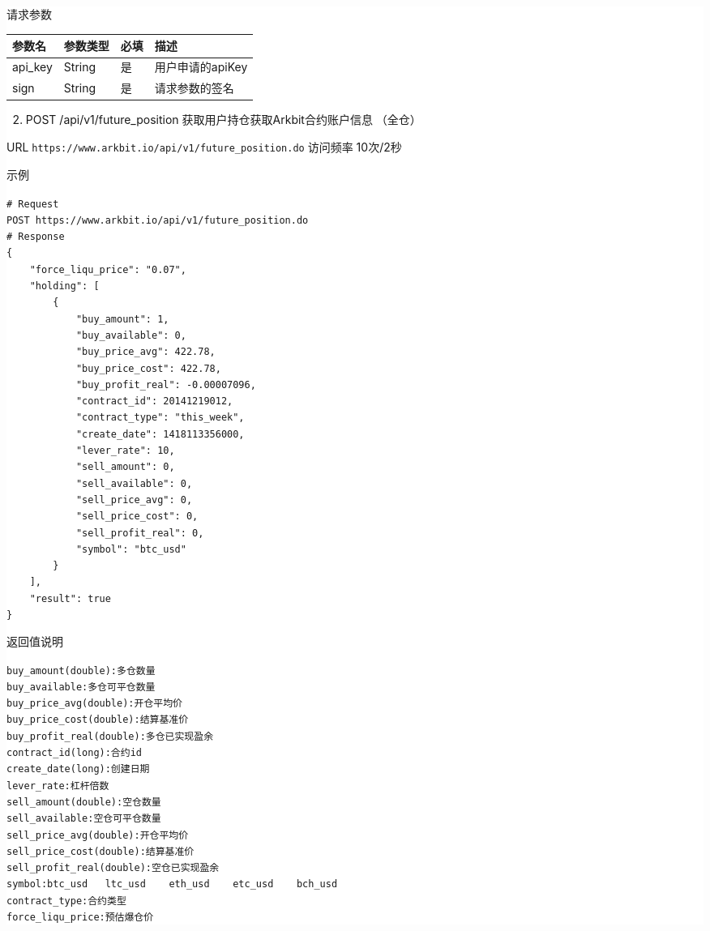 请求参数	

|参数名|	参数类型|	必填|	描述|
| :-----    | :-----   | :-----    | :-----   |
|api_key|String|是|用户申请的apiKey|
|sign|String|是|请求参数的签名|

2. POST /api/v1/future_position   获取用户持仓获取Arkbit合约账户信息 （全仓）

URL `https://www.arkbit.io/api/v1/future_position.do`  访问频率 10次/2秒 

示例	

```
# Request
POST https://www.arkbit.io/api/v1/future_position.do
# Response
{
	"force_liqu_price": "0.07",
    "holding": [
        {
            "buy_amount": 1,
            "buy_available": 0,
            "buy_price_avg": 422.78,
            "buy_price_cost": 422.78,
            "buy_profit_real": -0.00007096,
            "contract_id": 20141219012,
            "contract_type": "this_week",
            "create_date": 1418113356000,
            "lever_rate": 10,
            "sell_amount": 0,
            "sell_available": 0,
            "sell_price_avg": 0,
            "sell_price_cost": 0,
            "sell_profit_real": 0,
            "symbol": "btc_usd"
        }
    ],
    "result": true
}
```

返回值说明	

```
buy_amount(double):多仓数量
buy_available:多仓可平仓数量
buy_price_avg(double):开仓平均价
buy_price_cost(double):结算基准价
buy_profit_real(double):多仓已实现盈余
contract_id(long):合约id
create_date(long):创建日期
lever_rate:杠杆倍数
sell_amount(double):空仓数量
sell_available:空仓可平仓数量
sell_price_avg(double):开仓平均价
sell_price_cost(double):结算基准价
sell_profit_real(double):空仓已实现盈余
symbol:btc_usd   ltc_usd    eth_usd    etc_usd    bch_usd
contract_type:合约类型
force_liqu_price:预估爆仓价
```
